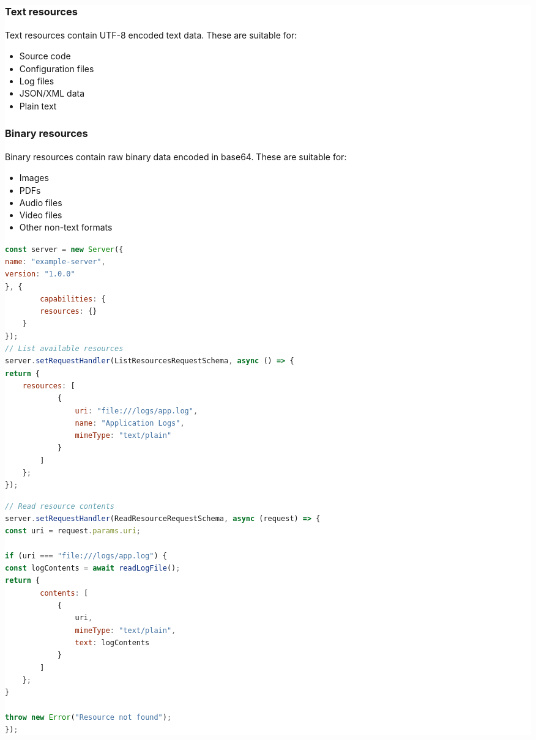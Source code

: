 ### **Text resources**

Text resources contain UTF-8 encoded text data. These are suitable for:

- Source code
- Configuration files
- Log files
- JSON/XML data
- Plain text

### **Binary resources**

Binary resources contain raw binary data encoded in base64. These are suitable for:

- Images
- PDFs
- Audio files
- Video files
- Other non-text formats

```jsx
const server = new Server({
name: "example-server",
version: "1.0.0"
}, {
		capabilities: {
		resources: {}
	}
});
// List available resources
server.setRequestHandler(ListResourcesRequestSchema, async () => {
return {
	resources: [
			{
				uri: "file:///logs/app.log",
				name: "Application Logs",
				mimeType: "text/plain"
			}
		]
	};
});
```

```jsx
// Read resource contents
server.setRequestHandler(ReadResourceRequestSchema, async (request) => {
const uri = request.params.uri;

if (uri === "file:///logs/app.log") {
const logContents = await readLogFile();
return {
		contents: [
			{
				uri,
				mimeType: "text/plain",
				text: logContents
			}
		]
	};
}

throw new Error("Resource not found");
});
```
